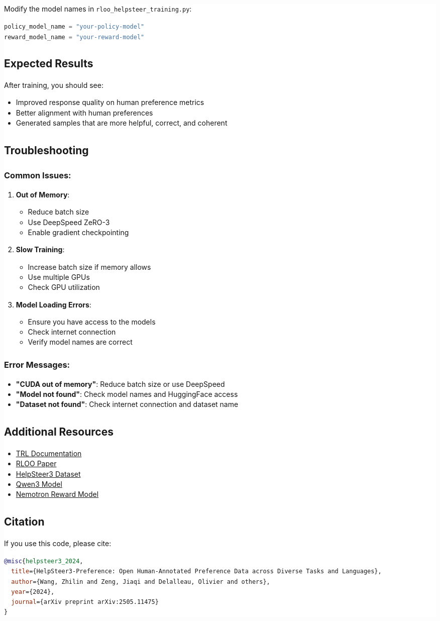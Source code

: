 Modify the model names in `rloo_helpsteer_training.py`:

```python
policy_model_name = "your-policy-model"
reward_model_name = "your-reward-model"
```

## Expected Results

After training, you should see:
- Improved response quality on human preference metrics
- Better alignment with human preferences
- Generated samples that are more helpful, correct, and coherent

## Troubleshooting

### Common Issues:

1. **Out of Memory**: 
   - Reduce batch size
   - Use DeepSpeed ZeRO-3
   - Enable gradient checkpointing

2. **Slow Training**:
   - Increase batch size if memory allows
   - Use multiple GPUs
   - Check GPU utilization

3. **Model Loading Errors**:
   - Ensure you have access to the models
   - Check internet connection
   - Verify model names are correct

### Error Messages:

- **"CUDA out of memory"**: Reduce batch size or use DeepSpeed
- **"Model not found"**: Check model names and HuggingFace access
- **"Dataset not found"**: Check internet connection and dataset name

## Additional Resources

- [TRL Documentation](https://huggingface.co/docs/trl)
- [RLOO Paper](https://huggingface.co/papers/2402.14740)
- [HelpSteer3 Dataset](https://huggingface.co/datasets/nvidia/HelpSteer3)
- [Qwen3 Model](https://huggingface.co/Qwen/Qwen3-8B)
- [Nemotron Reward Model](https://huggingface.co/nvidia/Llama-3_3-Nemotron-Super-49B-GenRM-Multilingual)

## Citation

If you use this code, please cite:

```bibtex
@misc{helpsteer3_2024,
  title={HelpSteer3-Preference: Open Human-Annotated Preference Data across Diverse Tasks and Languages},
  author={Wang, Zhilin and Zeng, Jiaqi and Delalleau, Olivier and others},
  year={2024},
  journal={arXiv preprint arXiv:2505.11475}
}
``` 